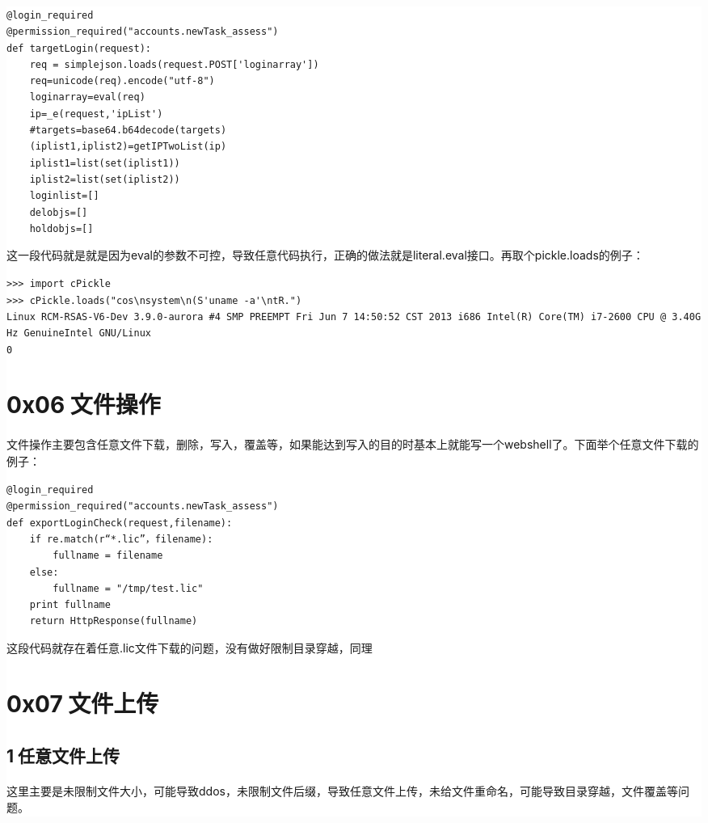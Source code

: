 ```
@login_required
@permission_required("accounts.newTask_assess")
def targetLogin(request):
    req = simplejson.loads(request.POST['loginarray'])
    req=unicode(req).encode("utf-8")
    loginarray=eval(req)
    ip=_e(request,'ipList')
    #targets=base64.b64decode(targets)
    (iplist1,iplist2)=getIPTwoList(ip)
    iplist1=list(set(iplist1))
    iplist2=list(set(iplist2))
    loginlist=[]
    delobjs=[]
    holdobjs=[]

```

这一段代码就是就是因为eval的参数不可控，导致任意代码执行，正确的做法就是literal.eval接口。再取个pickle.loads的例子：

```
>>> import cPickle
>>> cPickle.loads("cos\nsystem\n(S'uname -a'\ntR.")
Linux RCM-RSAS-V6-Dev 3.9.0-aurora #4 SMP PREEMPT Fri Jun 7 14:50:52 CST 2013 i686 Intel(R) Core(TM) i7-2600 CPU @ 3.40GHz GenuineIntel GNU/Linux
0

```

0x06 文件操作
=====

文件操作主要包含任意文件下载，删除，写入，覆盖等，如果能达到写入的目的时基本上就能写一个webshell了。下面举个任意文件下载的例子：

```
@login_required
@permission_required("accounts.newTask_assess")
def exportLoginCheck(request,filename):
    if re.match(r“*.lic”，filename):
        fullname = filename
    else:
        fullname = "/tmp/test.lic"
    print fullname
    return HttpResponse(fullname)

```

这段代码就存在着任意.lic文件下载的问题，没有做好限制目录穿越，同理

0x07 文件上传
=====

1 任意文件上传
--------

这里主要是未限制文件大小，可能导致ddos，未限制文件后缀，导致任意文件上传，未给文件重命名，可能导致目录穿越，文件覆盖等问题。
